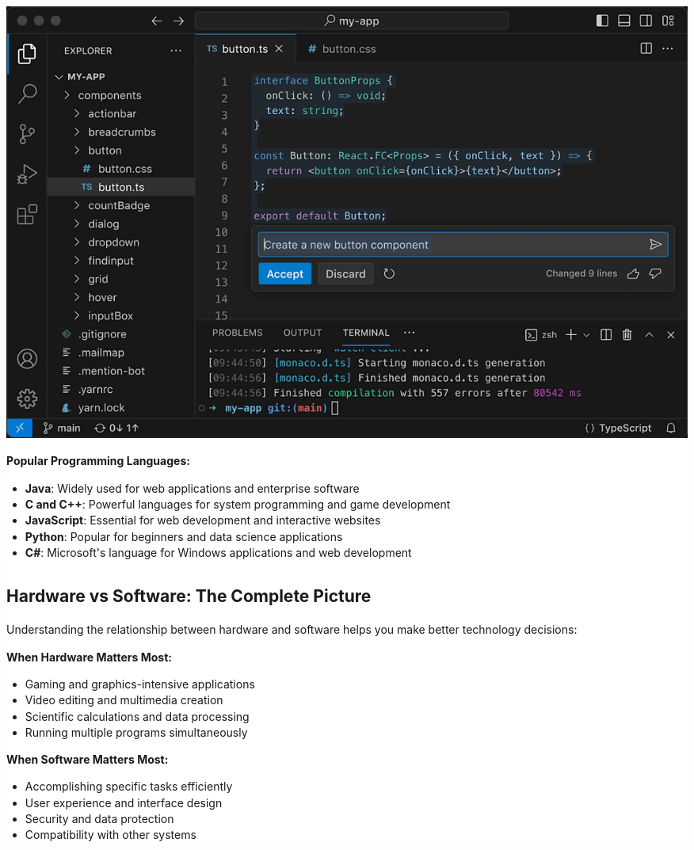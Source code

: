 ![Code editor showing different programming languages](./images/programming-languages-code.jpg)

**Popular Programming Languages:**
- **Java**: Widely used for web applications and enterprise software
- **C and C++**: Powerful languages for system programming and game development  
- **JavaScript**: Essential for web development and interactive websites
- **Python**: Popular for beginners and data science applications
- **C#**: Microsoft's language for Windows applications and web development

## Hardware vs Software: The Complete Picture

Understanding the relationship between hardware and software helps you make better technology decisions:

**When Hardware Matters Most:**
- Gaming and graphics-intensive applications
- Video editing and multimedia creation
- Scientific calculations and data processing
- Running multiple programs simultaneously

**When Software Matters Most:**
- Accomplishing specific tasks efficiently
- User experience and interface design
- Security and data protection
- Compatibility with other systems
